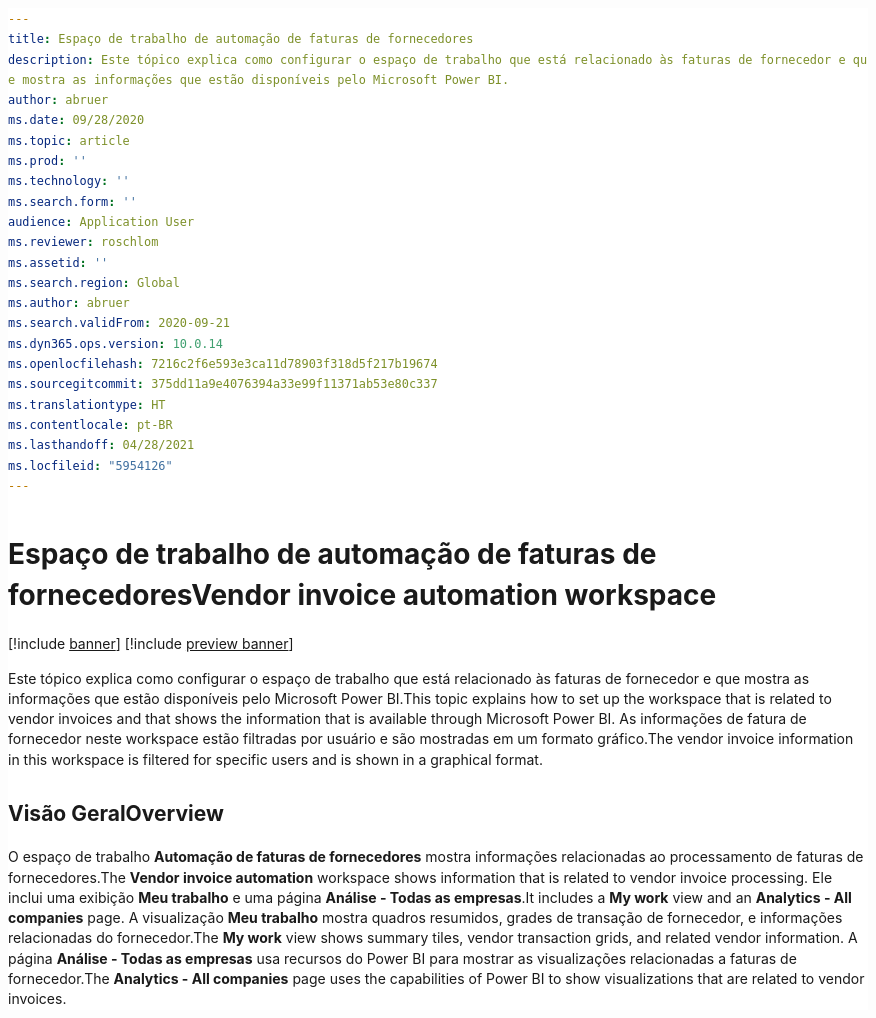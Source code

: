 ```yaml
---
title: Espaço de trabalho de automação de faturas de fornecedores
description: Este tópico explica como configurar o espaço de trabalho que está relacionado às faturas de fornecedor e que mostra as informações que estão disponíveis pelo Microsoft Power BI.
author: abruer
ms.date: 09/28/2020
ms.topic: article
ms.prod: ''
ms.technology: ''
ms.search.form: ''
audience: Application User
ms.reviewer: roschlom
ms.assetid: ''
ms.search.region: Global
ms.author: abruer
ms.search.validFrom: 2020-09-21
ms.dyn365.ops.version: 10.0.14
ms.openlocfilehash: 7216c2f6e593e3ca11d78903f318d5f217b19674
ms.sourcegitcommit: 375dd11a9e4076394a33e99f11371ab53e80c337
ms.translationtype: HT
ms.contentlocale: pt-BR
ms.lasthandoff: 04/28/2021
ms.locfileid: "5954126"
---
```

# <a name="vendor-invoice-automation-workspace"></a><span data-ttu-id="8e5fd-103">Espaço de trabalho de automação de faturas de fornecedores</span><span class="sxs-lookup"><span data-stu-id="8e5fd-103">Vendor invoice automation workspace</span></span>

[!include [banner](../includes/banner.md)]
[!include [preview banner](../includes/preview-banner.md)]

<span data-ttu-id="8e5fd-104">Este tópico explica como configurar o espaço de trabalho que está relacionado às faturas de fornecedor e que mostra as informações que estão disponíveis pelo Microsoft Power BI.</span><span class="sxs-lookup"><span data-stu-id="8e5fd-104">This topic explains how to set up the workspace that is related to vendor invoices and that shows the information that is available through Microsoft Power BI.</span></span> <span data-ttu-id="8e5fd-105">As informações de fatura de fornecedor neste workspace estão filtradas por usuário e são mostradas em um formato gráfico.</span><span class="sxs-lookup"><span data-stu-id="8e5fd-105">The vendor invoice information in this workspace is filtered for specific users and is shown in a graphical format.</span></span>

## <a name="overview"></a><span data-ttu-id="8e5fd-106">Visão Geral</span><span class="sxs-lookup"><span data-stu-id="8e5fd-106">Overview</span></span>

<span data-ttu-id="8e5fd-107">O espaço de trabalho **Automação de faturas de fornecedores** mostra informações relacionadas ao processamento de faturas de fornecedores.</span><span class="sxs-lookup"><span data-stu-id="8e5fd-107">The **Vendor invoice automation** workspace shows information that is related to vendor invoice processing.</span></span> <span data-ttu-id="8e5fd-108">Ele inclui uma exibição **Meu trabalho** e uma página **Análise - Todas as empresas**.</span><span class="sxs-lookup"><span data-stu-id="8e5fd-108">It includes a **My work** view and an **Analytics - All companies** page.</span></span> <span data-ttu-id="8e5fd-109">A visualização **Meu trabalho** mostra quadros resumidos, grades de transação de fornecedor, e informações relacionadas do fornecedor.</span><span class="sxs-lookup"><span data-stu-id="8e5fd-109">The **My work** view shows summary tiles, vendor transaction grids, and related vendor information.</span></span> <span data-ttu-id="8e5fd-110">A página **Análise - Todas as empresas** usa recursos do Power BI para mostrar as visualizações relacionadas a faturas de fornecedor.</span><span class="sxs-lookup"><span data-stu-id="8e5fd-110">The **Analytics - All companies** page uses the capabilities of Power BI to show visualizations that are related to vendor invoices.</span></span>
